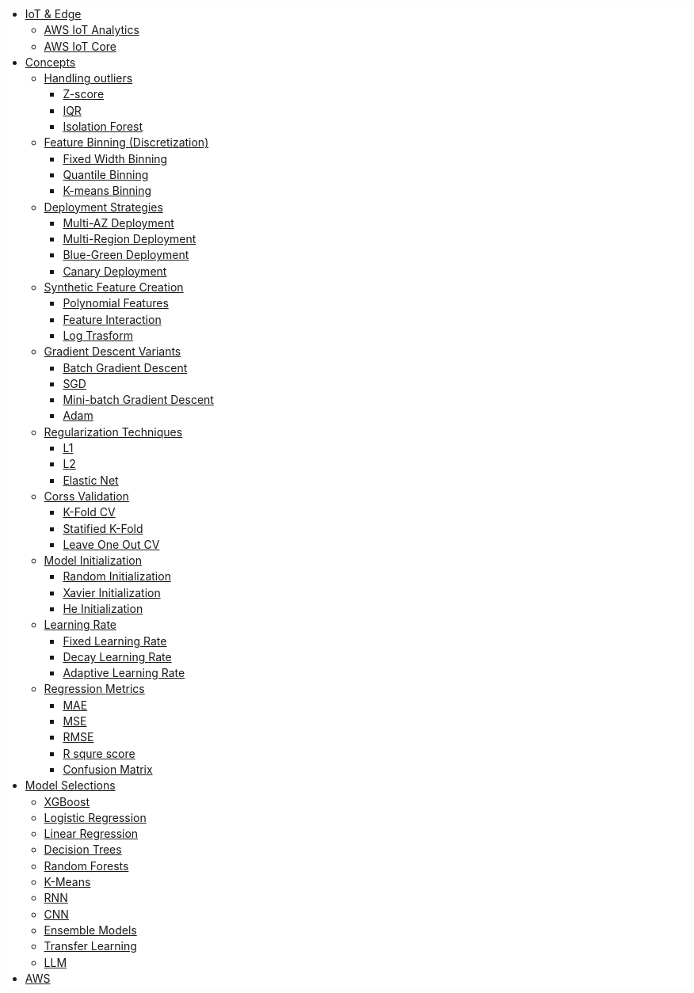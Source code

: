 - [IoT \& Edge](#iot--edge)
  - [AWS IoT Analytics](#aws-iot-analytics)
  - [AWS IoT Core](#aws-iot-core)
- [Concepts](#concepts)
  - [Handling outliers](#handling-outliers)
    - [Z-score](#z-score)
    - [IQR](#iqr)
    - [Isolation Forest](#isolation-forest)
  - [Feature Binning (Discretization)](#feature-binning-discretization)
    - [Fixed Width Binning](#fixed-width-binning)
    - [Quantile Binning](#quantile-binning)
    - [K-means Binning](#k-means-binning)
  - [Deployment Strategies](#deployment-strategies)
    - [Multi-AZ Deployment](#multi-az-deployment)
    - [Multi-Region Deployment](#multi-region-deployment)
    - [Blue-Green Deployment](#blue-green-deployment)
    - [Canary Deployment](#canary-deployment)
  - [Synthetic Feature Creation](#synthetic-feature-creation)
    - [Polynomial Features](#polynomial-features)
    - [Feature Interaction](#feature-interaction)
    - [Log Trasform](#log-trasform)
  - [Gradient Descent Variants](#gradient-descent-variants)
    - [Batch Gradient Descent](#batch-gradient-descent)
    - [SGD](#sgd)
    - [Mini-batch Gradient Descent](#mini-batch-gradient-descent)
    - [Adam](#adam)
  - [Regularization Techniques](#regularization-techniques)
    - [L1](#l1)
    - [L2](#l2)
    - [Elastic Net](#elastic-net)
  - [Corss Validation](#corss-validation)
    - [K-Fold CV](#k-fold-cv)
    - [Statified K-Fold](#statified-k-fold)
    - [Leave One Out CV](#leave-one-out-cv)
  - [Model Initialization](#model-initialization)
    - [Random Initialization](#random-initialization)
    - [Xavier Initialization](#xavier-initialization)
    - [He Initialization](#he-initialization)
  - [Learning Rate](#learning-rate)
    - [Fixed Learning Rate](#fixed-learning-rate)
    - [Decay Learning Rate](#decay-learning-rate)
    - [Adaptive Learning Rate](#adaptive-learning-rate)
  - [Regression Metrics](#regression-metrics)
    - [MAE](#mae)
    - [MSE](#mse)
    - [RMSE](#rmse)
    - [R squre score](#r-squre-score)
    - [Confusion Matrix](#confusion-matrix)
- [Model Selections](#model-selections)
  - [XGBoost](#xgboost)
  - [Logistic Regression](#logistic-regression)
  - [Linear Regression](#linear-regression)
  - [Decision Trees](#decision-trees)
  - [Random Forests](#random-forests)
  - [K-Means](#k-means)
  - [RNN](#rnn)
  - [CNN](#cnn)
  - [Ensemble Models](#ensemble-models)
  - [Transfer Learning](#transfer-learning)
  - [LLM](#llm)
- [AWS](#aws)

